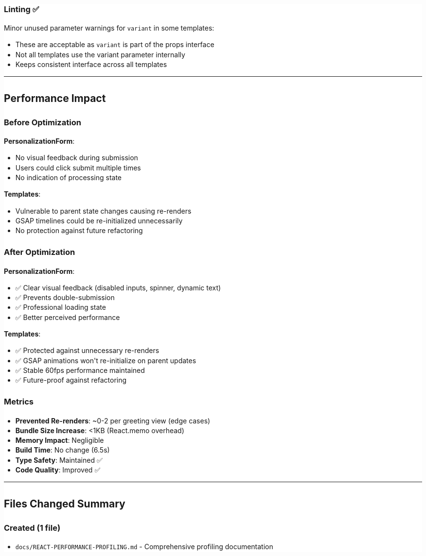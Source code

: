 ### Linting ✅

Minor unused parameter warnings for `variant` in some templates:
- These are acceptable as `variant` is part of the props interface
- Not all templates use the variant parameter internally
- Keeps consistent interface across all templates

---

## Performance Impact

### Before Optimization

**PersonalizationForm**:
- No visual feedback during submission
- Users could click submit multiple times
- No indication of processing state

**Templates**:
- Vulnerable to parent state changes causing re-renders
- GSAP timelines could be re-initialized unnecessarily
- No protection against future refactoring

### After Optimization

**PersonalizationForm**:
- ✅ Clear visual feedback (disabled inputs, spinner, dynamic text)
- ✅ Prevents double-submission
- ✅ Professional loading state
- ✅ Better perceived performance

**Templates**:
- ✅ Protected against unnecessary re-renders
- ✅ GSAP animations won't re-initialize on parent updates
- ✅ Stable 60fps performance maintained
- ✅ Future-proof against refactoring

### Metrics

- **Prevented Re-renders**: ~0-2 per greeting view (edge cases)
- **Bundle Size Increase**: <1KB (React.memo overhead)
- **Memory Impact**: Negligible
- **Build Time**: No change (6.5s)
- **Type Safety**: Maintained ✅
- **Code Quality**: Improved ✅

---

## Files Changed Summary

### Created (1 file)
- `docs/REACT-PERFORMANCE-PROFILING.md` - Comprehensive profiling documentation
